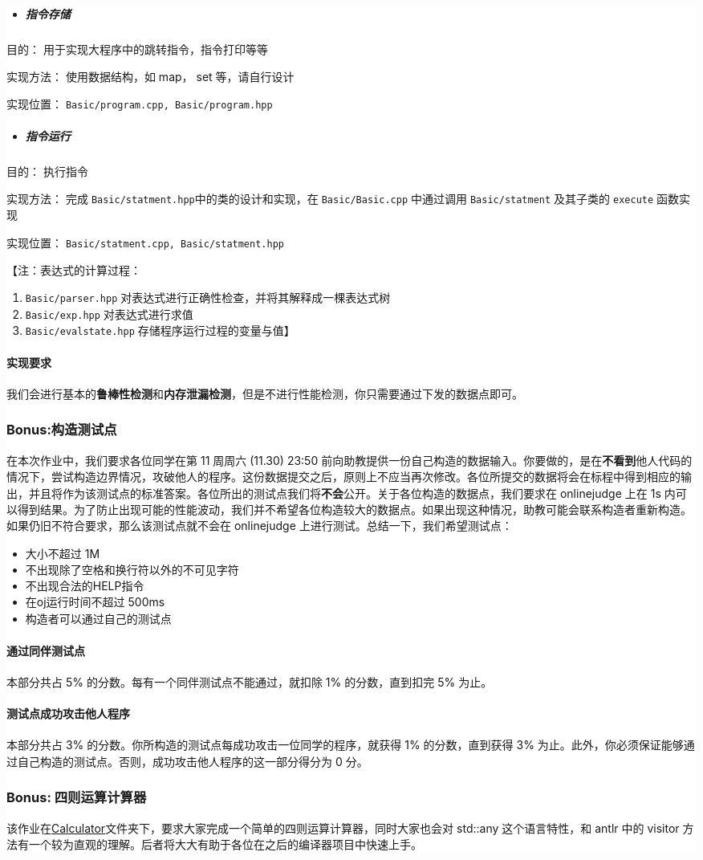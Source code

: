 - ##### 指令存储

目的：  用于实现大程序中的跳转指令，指令打印等等

实现方法： 使用数据结构，如 map， set 等，请自行设计

实现位置： `Basic/program.cpp, Basic/program.hpp`

- ##### 指令运行

目的： 执行指令

实现方法： 完成 `Basic/statment.hpp`中的类的设计和实现，在 `Basic/Basic.cpp` 中通过调用 `Basic/statment` 及其子类的 `execute` 函数实现

实现位置： `Basic/statment.cpp, Basic/statment.hpp`

【注：表达式的计算过程：

1.  `Basic/parser.hpp` 对表达式进行正确性检查，并将其解释成一棵表达式树
2.  `Basic/exp.hpp` 对表达式进行求值
3.  `Basic/evalstate.hpp` 存储程序运行过程的变量与值】


<a name="8"></a>
#### 实现要求

我们会进行基本的**鲁棒性检测**和**内存泄漏检测**，但是不进行性能检测，你只需要通过下发的数据点即可。

<a name="9"></a>
### Bonus:构造测试点

在本次作业中，我们要求各位同学在第 11 周周六 (11.30) 23:50 前向助教提供一份自己构造的数据输入。你要做的，是在**不看到**他人代码的情况下，尝试构造边界情况，攻破他人的程序。这份数据提交之后，原则上不应当再次修改。各位所提交的数据将会在标程中得到相应的输出，并且将作为该测试点的标准答案。各位所出的测试点我们将**不会**公开。关于各位构造的数据点，我们要求在 onlinejudge 上在 1s 内可以得到结果。为了防止出现可能的性能波动，我们并不希望各位构造较大的数据点。如果出现这种情况，助教可能会联系构造者重新构造。如果仍旧不符合要求，那么该测试点就不会在 onlinejudge 上进行测试。总结一下，我们希望测试点：

- 大小不超过 1M
- 不出现除了空格和换行符以外的不可见字符
- 不出现合法的HELP指令
- 在oj运行时间不超过 500ms
- 构造者可以通过自己的测试点

<a name="10"></a>
#### 通过同伴测试点

本部分共占 5% 的分数。每有一个同伴测试点不能通过，就扣除 1% 的分数，直到扣完 5% 为止。

<a name="11"></a>
#### 测试点成功攻击他人程序

本部分共占 3% 的分数。你所构造的测试点每成功攻击一位同学的程序，就获得 1% 的分数，直到获得 3% 为止。此外，你必须保证能够通过自己构造的测试点。否则，成功攻击他人程序的这一部分得分为 0 分。

<a name="12"></a>
### Bonus: 四则运算计算器

该作业在[Calculator](Bonus%2FCalculator)文件夹下，要求大家完成一个简单的四则运算计算器，同时大家也会对 std::any 这个语言特性，和 antlr 中的 visitor 方法有一个较为直观的理解。后者将大大有助于各位在之后的编译器项目中快速上手。

